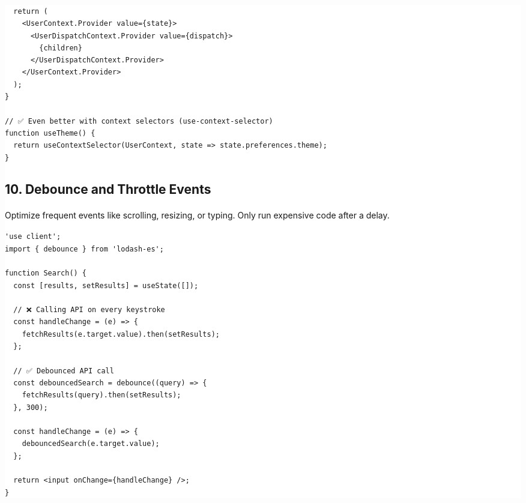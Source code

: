 ```tsx
  return (
    <UserContext.Provider value={state}>
      <UserDispatchContext.Provider value={dispatch}>
        {children}
      </UserDispatchContext.Provider>
    </UserContext.Provider>
  );
}

// ✅ Even better with context selectors (use-context-selector)
function useTheme() {
  return useContextSelector(UserContext, state => state.preferences.theme);
}
```

## 10. Debounce and Throttle Events

Optimize frequent events like scrolling, resizing, or typing. Only run expensive code after a delay.

```tsx
'use client';
import { debounce } from 'lodash-es';

function Search() {
  const [results, setResults] = useState([]);

  // ❌ Calling API on every keystroke
  const handleChange = (e) => {
    fetchResults(e.target.value).then(setResults);
  };

  // ✅ Debounced API call
  const debouncedSearch = debounce((query) => {
    fetchResults(query).then(setResults);
  }, 300);

  const handleChange = (e) => {
    debouncedSearch(e.target.value);
  };

  return <input onChange={handleChange} />;
}
```
